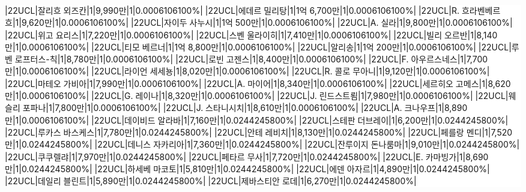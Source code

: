 |22UCL|잘리흐 외즈칸|1|9,990만|1|0.0006106100%|
|22UCL|에데르 밀리탕|1|1억 6,700만|1|0.0006106100%|
|22UCL|R. 흐라벤베르흐|1|9,620만|1|0.0006106100%|
|22UCL|자이두 사누시|1|1억 500만|1|0.0006106100%|
|22UCL|A. 실라|1|9,800만|1|0.0006106100%|
|22UCL|위고 요리스|1|7,220만|1|0.0006106100%|
|22UCL|스벤 울라이히|1|7,410만|1|0.0006106100%|
|22UCL|빌리 오르반|1|8,140만|1|0.0006106100%|
|22UCL|티모 베르너|1|1억 8,800만|1|0.0006106100%|
|22UCL|알리송|1|1억 200만|1|0.0006106100%|
|22UCL|루벤 로프터스-칙|1|8,780만|1|0.0006106100%|
|22UCL|로빈 고젠스|1|8,400만|1|0.0006106100%|
|22UCL|F. 아우르스네스|1|7,700만|1|0.0006106100%|
|22UCL|라이언 세세뇽|1|8,020만|1|0.0006106100%|
|22UCL|R. 콜로 무아니|1|9,120만|1|0.0006106100%|
|22UCL|마테오 가비아|1|7,990만|1|0.0006106100%|
|22UCL|A. 마이어|1|8,340만|1|0.0006106100%|
|22UCL|세르히오 고메스|1|8,620만|1|0.0006106100%|
|22UCL|G. 레이나|1|8,320만|1|0.0006106100%|
|22UCL|J. 린드스트룀|1|7,980만|1|0.0006106100%|
|22UCL|웨슬리 포파나|1|7,800만|1|0.0006106100%|
|22UCL|J. 스타니시치|1|8,610만|1|0.0006106100%|
|22UCL|A. 크나우프|1|8,890만|1|0.0006106100%|
|22UCL|데이비드 알라바|1|7,160만|1|0.0244245800%|
|22UCL|스테판 더브레이|1|6,200만|1|0.0244245800%|
|22UCL|루카스 바스케스|1|7,780만|1|0.0244245800%|
|22UCL|안테 레비치|1|8,130만|1|0.0244245800%|
|22UCL|페를랑 멘디|1|7,520만|1|0.0244245800%|
|22UCL|데니스 자카리아|1|7,360만|1|0.0244245800%|
|22UCL|잔루이지 돈나룸마|1|9,010만|1|0.0244245800%|
|22UCL|쿠쿠렐랴|1|7,970만|1|0.0244245800%|
|22UCL|페타르 무사|1|7,720만|1|0.0244245800%|
|22UCL|E. 카마빙가|1|8,690만|1|0.0244245800%|
|22UCL|하세베 마코토|1|5,810만|1|0.0244245800%|
|22UCL|에덴 아자르|1|4,890만|1|0.0244245800%|
|22UCL|데일리 블린트|1|5,890만|1|0.0244245800%|
|22UCL|제바스티안 로데|1|6,270만|1|0.0244245800%|